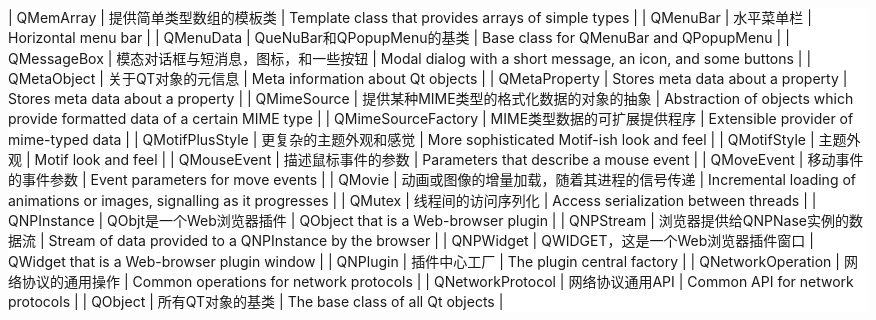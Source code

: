 | QMemArray                 | 提供简单类型数组的模板类                                                                                 | Template class that provides arrays of simple types                                                                                                        |
| QMenuBar                  | 水平菜单栏                                                                                             | Horizontal menu bar                                                                                                                                        |
| QMenuData                 | QueNuBar和QPopupMenu的基类                                                                             | Base class for QMenuBar and QPopupMenu                                                                                                                     |
| QMessageBox               | 模态对话框与短消息，图标，和一些按钮                                                                       | Modal dialog with a short message, an icon, and some buttons                                                                                               |
| QMetaObject               | 关于QT对象的元信息                                                                                      | Meta information about Qt objects                                                                                                                          |
| QMetaProperty             | Stores meta data about a property                                                                     | Stores meta data about a property                                                                                                                          |
| QMimeSource               | 提供某种MIME类型的格式化数据的对象的抽象                                                                  | Abstraction of objects which provide formatted data of a certain MIME type                                                                                 |
| QMimeSourceFactory        | MIME类型数据的可扩展提供程序                                                                             | Extensible provider of mime-typed data                                                                                                                     |
| QMotifPlusStyle           | 更复杂的主题外观和感觉                                                                                  | More sophisticated Motif-ish look and feel                                                                                                                 |
| QMotifStyle               | 主题外观                                                                                               | Motif look and feel                                                                                                                                        |
| QMouseEvent               | 描述鼠标事件的参数                                                                                      | Parameters that describe a mouse event                                                                                                                     |
| QMoveEvent                | 移动事件的事件参数                                                                                      | Event parameters for move events                                                                                                                           |
| QMovie                    | 动画或图像的增量加载，随着其进程的信号传递                                                                 | Incremental loading of animations or images, signalling as it progresses                                                                                   |
| QMutex                    | 线程间的访问序列化                                                                                      | Access serialization between threads                                                                                                                       |
| QNPInstance               | QObjt是一个Web浏览器插件                                                                                | QObject that is a Web-browser plugin                                                                                                                       |
| QNPStream                 | 浏览器提供给QNPNase实例的数据流                                                                          | Stream of data provided to a QNPInstance by the browser                                                                                                    |
| QNPWidget                 | QWIDGET，这是一个Web浏览器插件窗口                                                                       | QWidget that is a Web-browser plugin window                                                                                                                |
| QNPlugin                  | 插件中心工厂                                                                                           | The plugin central factory                                                                                                                                 |
| QNetworkOperation         | 网络协议的通用操作                                                                                      | Common operations for network protocols                                                                                                                    |
| QNetworkProtocol          | 网络协议通用API                                                                                        | Common API for network protocols                                                                                                                           |
| QObject                   | 所有QT对象的基类                                                                                        | The base class of all Qt objects                                                                                                                           |